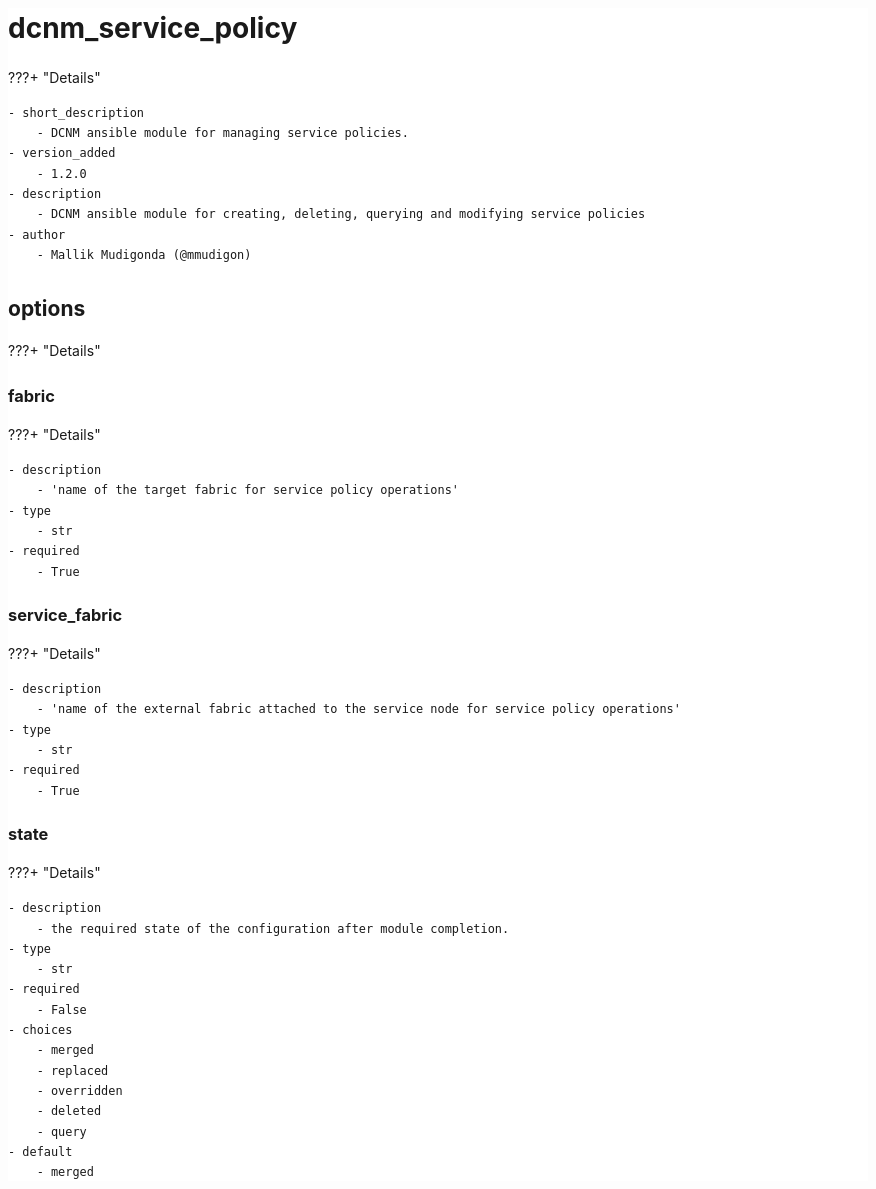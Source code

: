 # dcnm_service_policy

???+ "Details"

    - short_description
        - DCNM ansible module for managing service policies.
    - version_added
        - 1.2.0
    - description
        - DCNM ansible module for creating, deleting, querying and modifying service policies
    - author
        - Mallik Mudigonda (@mmudigon)


## options

???+ "Details"


### fabric

???+ "Details"

    - description
        - 'name of the target fabric for service policy operations'
    - type
        - str
    - required
        - True

### service_fabric

???+ "Details"

    - description
        - 'name of the external fabric attached to the service node for service policy operations'
    - type
        - str
    - required
        - True

### state

???+ "Details"

    - description
        - the required state of the configuration after module completion.
    - type
        - str
    - required
        - False
    - choices
        - merged
        - replaced
        - overridden
        - deleted
        - query
    - default
        - merged
